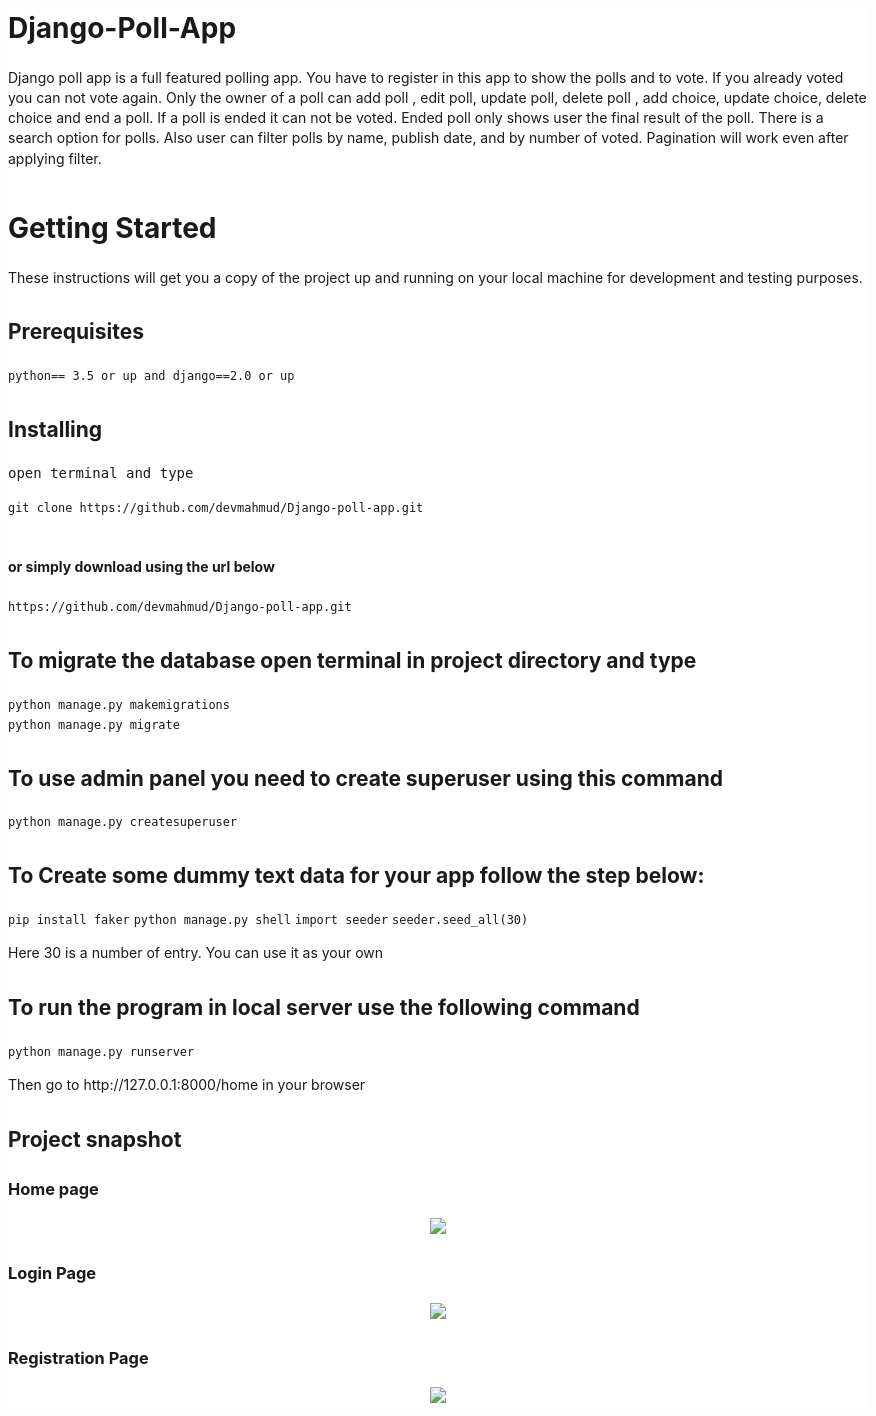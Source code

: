 # Django-Poll-App
Django poll app is a full featured polling app. You have to register in this app to show the polls and to vote. If you already voted you can not vote again. Only the owner of a poll can add poll , edit poll, update poll, delete poll , add choice, update choice, delete choice and end a poll. If a poll is ended it can not be voted. Ended poll only shows user the final result of the poll. There is a search option for polls. Also user can filter polls by name, publish date, and by number of voted. Pagination will work even after applying filter.

<h1>Getting Started</h1>
<p>These instructions will get you a copy of the project up and running on your local machine for development and testing purposes.</p>

<h2>Prerequisites</h2>
<code>python== 3.5 or up and django==2.0 or up</code>

<h2>Installing</h2>
<pre>open terminal and type</pre>
<code>git clone https://github.com/devmahmud/Django-poll-app.git</code><br><br>

<h4>or simply download using the url below</h4>
<code>https://github.com/devmahmud/Django-poll-app.git</code><br>

<h2>To migrate the database open terminal in project directory and type</h2>
<code>python manage.py makemigrations</code><br>
<code>python manage.py migrate</code>

<h2>To use admin panel you need to create superuser using this command </h2>
<code>python manage.py createsuperuser</code>

<h2>To Create some dummy text data for your app follow the step below:</h2>
<code>pip install faker</code>
<code>python manage.py shell</code>
<code>import seeder</code>
<code>seeder.seed_all(30)</code>
<p>Here 30 is a number of entry. You can use it as your own</p>

<h2> To run the program in local server use the following command </h2>
<code>python manage.py runserver</code>

<p>Then go to http://127.0.0.1:8000/home in your browser</p>

<h2>Project snapshot</h2>
<h3>Home page</h3>
<div align="center">
    <img src="https://user-images.githubusercontent.com/19981097/51409444-0e40a600-1b8c-11e9-9ab0-27d759db8973.jpg" width="100%"</img> 
</div>

<h3>Login Page</h3>
<div align="center">
    <img src="https://user-images.githubusercontent.com/19981097/51409509-36c8a000-1b8c-11e9-845a-65b49262aa53.png" width="100%"</img> 
</div>

<h3>Registration Page</h3>
<div align="center">
    <img src="https://user-images.githubusercontent.com/19981097/51409562-5cee4000-1b8c-11e9-82f6-1aa2df159528.png" width="100%"</img> 
</div>
